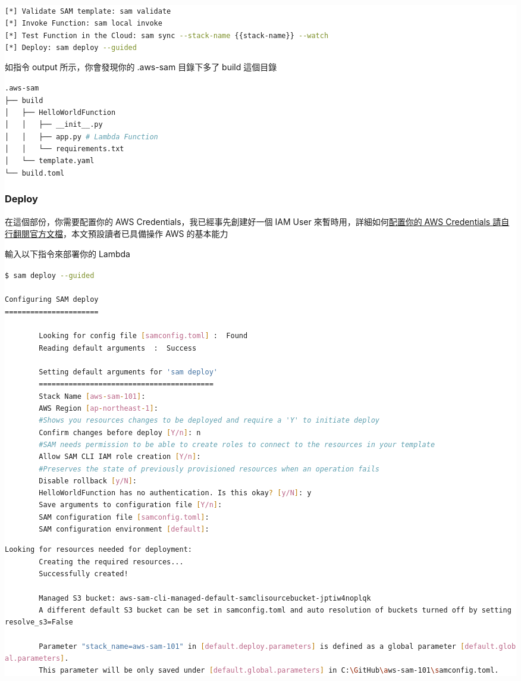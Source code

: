 ```bash
[*] Validate SAM template: sam validate
[*] Invoke Function: sam local invoke
[*] Test Function in the Cloud: sam sync --stack-name {{stack-name}} --watch
[*] Deploy: sam deploy --guided
```

如指令 output 所示，你會發現你的 .aws-sam 目錄下多了 build 這個目錄

```bash
.aws-sam
├── build
│   ├── HelloWorldFunction 
│   │   ├── __init__.py
│   │   ├── app.py # Lambda Function
│   │   └── requirements.txt
│   └── template.yaml
└── build.toml
```

### Deploy

在這個部份，你需要配置你的 AWS Credentials，我已經事先創建好一個 IAM User 來暫時用，詳細如何[配置你的 AWS Credentials 請自行翻閱官方文檔](https://docs.aws.amazon.com/serverless-application-model/latest/developerguide/prerequisites.html#prerequisites-configure-credentials)，本文預設讀者已具備操作 AWS 的基本能力

輸入以下指令來部署你的 Lambda

```bash
$ sam deploy --guided

Configuring SAM deploy
======================

        Looking for config file [samconfig.toml] :  Found
        Reading default arguments  :  Success

        Setting default arguments for 'sam deploy'
        =========================================
        Stack Name [aws-sam-101]:
        AWS Region [ap-northeast-1]:
        #Shows you resources changes to be deployed and require a 'Y' to initiate deploy
        Confirm changes before deploy [Y/n]: n
        #SAM needs permission to be able to create roles to connect to the resources in your template
        Allow SAM CLI IAM role creation [Y/n]:
        #Preserves the state of previously provisioned resources when an operation fails
        Disable rollback [y/N]:
        HelloWorldFunction has no authentication. Is this okay? [y/N]: y
        Save arguments to configuration file [Y/n]:
        SAM configuration file [samconfig.toml]:
        SAM configuration environment [default]:
```

```bash
Looking for resources needed for deployment:
        Creating the required resources...
        Successfully created!

        Managed S3 bucket: aws-sam-cli-managed-default-samclisourcebucket-jptiw4noplqk
        A different default S3 bucket can be set in samconfig.toml and auto resolution of buckets turned off by setting resolve_s3=False

        Parameter "stack_name=aws-sam-101" in [default.deploy.parameters] is defined as a global parameter [default.global.parameters].
        This parameter will be only saved under [default.global.parameters] in C:\GitHub\aws-sam-101\samconfig.toml.
```

 [Y/n]: Y